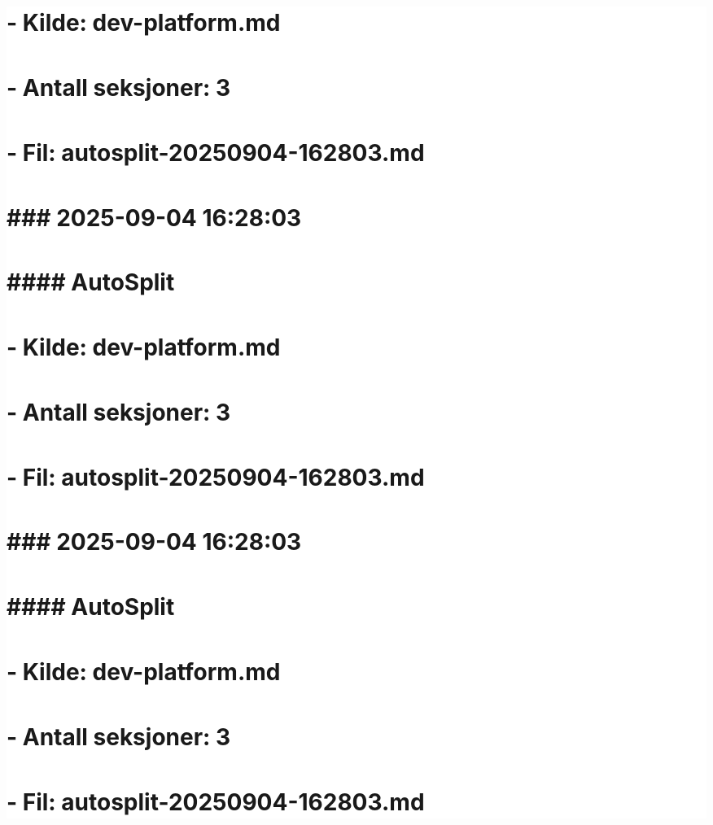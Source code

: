 # \- Kilde: dev-platform.md

# \- Antall seksjoner: 3

# \- Fil: autosplit-20250904-162803.md

#

#

#

#

# \### 2025-09-04 16:28:03

# \#### AutoSplit

# \- Kilde: dev-platform.md

# \- Antall seksjoner: 3

# \- Fil: autosplit-20250904-162803.md

#

#

#

#

# \### 2025-09-04 16:28:03

# \#### AutoSplit

# \- Kilde: dev-platform.md

# \- Antall seksjoner: 3

# \- Fil: autosplit-20250904-162803.md
